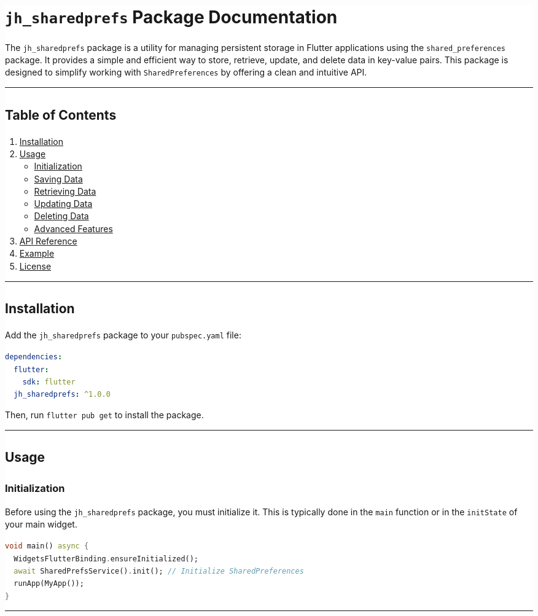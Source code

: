 # `jh_sharedprefs` Package Documentation

The `jh_sharedprefs` package is a utility for managing persistent storage in Flutter applications using the `shared_preferences` package. It provides a simple and efficient way to store, retrieve, update, and delete data in key-value pairs. This package is designed to simplify working with `SharedPreferences` by offering a clean and intuitive API.

---

## Table of Contents

1. [Installation](#installation)
2. [Usage](#usage)
   - [Initialization](#initialization)
   - [Saving Data](#saving-data)
   - [Retrieving Data](#retrieving-data)
   - [Updating Data](#updating-data)
   - [Deleting Data](#deleting-data)
   - [Advanced Features](#advanced-features)
3. [API Reference](#api-reference)
4. [Example](#example)
5. [License](#license)

---

## Installation

Add the `jh_sharedprefs` package to your `pubspec.yaml` file:

```yaml
dependencies:
  flutter:
    sdk: flutter
  jh_sharedprefs: ^1.0.0
```

Then, run `flutter pub get` to install the package.

---

## Usage

### Initialization

Before using the `jh_sharedprefs` package, you must initialize it. This is typically done in the `main` function or in the `initState` of your main widget.

```dart
void main() async {
  WidgetsFlutterBinding.ensureInitialized();
  await SharedPrefsService().init(); // Initialize SharedPreferences
  runApp(MyApp());
}
```

---